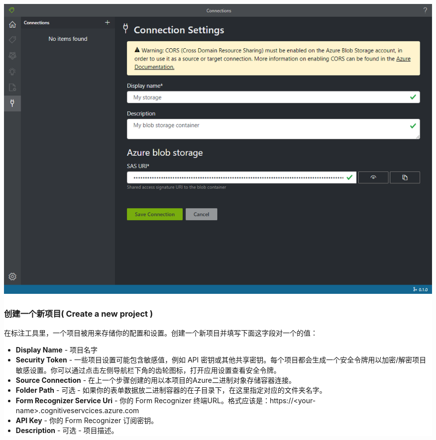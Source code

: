 ![alt text](docs/images/new-connection.png "New Connection")

### 创建一个新项目( Create a new project )

在标注工具里，一个项目被用来存储你的配置和设置。创建一个新项目并填写下面这字段对一个的值：

* **Display Name** - 项目名字
* **Security Token** - 一些项目设置可能包含敏感值，例如 API 密钥或其他共享密钥。每个项目都会生成一个安全令牌用以加密/解密项目敏感设置。你可以通过点击左侧导航栏下角的齿轮图标，打开应用设置查看安全令牌。
* **Source Connection** - 在上一个步骤创建的用以本项目的Azure二进制对象存储容器连接。
* **Folder Path** - 可选 - 如果你的表单数据放二进制容器的在子目录下，在这里指定对应的文件夹名字。
* **Form Recognizer Service Uri** - 你的 Form Recognizer 终端URL。格式应该是：https://&lt;your-name&gt;.cognitiveservcices.azure.com
* **API Key** - 你的 Form Recognizer 订阅密钥。
* **Description** - 可选 - 项目描述。
